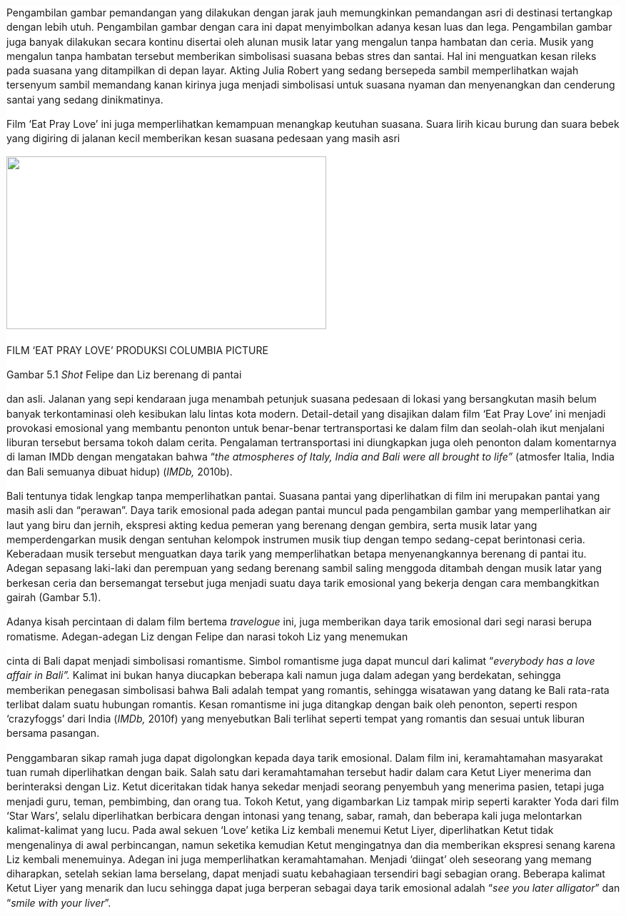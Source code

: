 <p><span class="font8">Pengambilan gambar pemandangan yang dilakukan dengan jarak jauh memungkinkan pemandangan asri di destinasi tertangkap dengan lebih utuh. Pengambilan gambar dengan cara ini dapat menyimbolkan adanya kesan luas dan lega. Pengambilan gambar juga banyak dilakukan secara kontinu disertai oleh alunan musik latar yang mengalun tanpa hambatan dan ceria. Musik yang mengalun tanpa hambatan tersebut memberikan simbolisasi suasana bebas stres dan santai. Hal ini menguatkan kesan rileks pada suasana yang ditampilkan di depan layar. Akting Julia Robert yang sedang bersepeda sambil memperlihatkan wajah tersenyum sambil memandang kanan kirinya juga menjadi simbolisasi untuk suasana nyaman dan menyenangkan dan cenderung santai yang sedang dinikmatinya.</span></p>
<p><span class="font8">Film ‘Eat Pray Love’ ini juga memperlihatkan kemampuan menangkap keutuhan suasana. Suara lirih kicau burung dan suara bebek yang digiring di jalanan kecil memberikan kesan suasana pedesaan yang masih asri</span></p><img src="https://jurnal.harianregional.com/media/28462-1.jpg" alt="" style="width:336pt;height:182pt;">
<p><span class="font0">FILM ‘EAT PRAY LOVE’ PRODUKSI COLUMBIA PICTURE</span></p>
<p><span class="font2">Gambar 5.1 </span><span class="font2" style="font-style:italic;">Shot</span><span class="font2"> Felipe dan Liz berenang di pantai</span></p>
<p><span class="font8">dan asli. Jalanan yang sepi kendaraan juga menambah petunjuk suasana pedesaan di lokasi yang bersangkutan masih belum banyak terkontaminasi oleh kesibukan lalu lintas kota modern. Detail-detail yang disajikan dalam film ‘Eat Pray Love’ ini menjadi provokasi emosional yang membantu penonton untuk benar-benar tertransportasi ke dalam film dan seolah-olah ikut menjalani liburan tersebut bersama tokoh dalam cerita. Pengalaman tertransportasi ini diungkapkan juga oleh penonton dalam komentarnya di laman IMDb dengan mengatakan bahwa “</span><span class="font8" style="font-style:italic;">the atmospheres of Italy, India and Bali were all brought to life”</span><span class="font8"> (atmosfer Italia, India dan Bali semuanya dibuat hidup) (</span><span class="font8" style="font-style:italic;">IMDb,</span><span class="font8"> 2010b).</span></p>
<p><span class="font8">Bali tentunya tidak lengkap tanpa memperlihatkan pantai. Suasana pantai yang diperlihatkan di film ini merupakan pantai yang masih asli dan “perawan”. Daya tarik emosional pada adegan pantai muncul pada pengambilan gambar yang memperlihatkan air laut yang biru dan jernih, ekspresi akting kedua pemeran yang berenang dengan gembira, serta musik latar yang memperdengarkan musik dengan sentuhan kelompok instrumen musik tiup dengan tempo sedang-cepat berintonasi ceria. Keberadaan musik tersebut menguatkan daya tarik yang memperlihatkan betapa menyenangkannya berenang di pantai itu. Adegan sepasang laki-laki dan perempuan yang sedang berenang sambil saling menggoda ditambah dengan musik latar yang berkesan ceria dan bersemangat tersebut juga menjadi suatu daya tarik emosional yang bekerja dengan cara membangkitkan gairah (Gambar 5.1).</span></p>
<p><span class="font8">Adanya kisah percintaan di dalam film bertema </span><span class="font8" style="font-style:italic;">travelogue</span><span class="font8"> ini, juga memberikan daya tarik emosional dari segi narasi berupa romatisme. Adegan-adegan Liz dengan Felipe dan narasi tokoh Liz yang menemukan</span></p>
<p><span class="font8">cinta di Bali dapat menjadi simbolisasi romantisme. Simbol romantisme juga dapat muncul dari kalimat “</span><span class="font8" style="font-style:italic;">everybody has a love affair in Bali”. </span><span class="font8">Kalimat ini bukan hanya diucapkan beberapa kali namun juga dalam adegan yang berdekatan, sehingga memberikan penegasan simbolisasi bahwa Bali adalah tempat yang romantis, sehingga wisatawan yang datang ke Bali rata-rata terlibat dalam suatu hubungan romantis. Kesan romantisme ini juga ditangkap dengan baik oleh penonton, seperti respon ‘crazyfoggs’ dari India (</span><span class="font8" style="font-style:italic;">IMDb,</span><span class="font8"> 2010f) yang menyebutkan Bali terlihat seperti tempat yang romantis dan sesuai untuk liburan bersama pasangan.</span></p>
<p><span class="font8">Penggambaran sikap ramah juga dapat digolongkan kepada daya tarik emosional. Dalam film ini, keramahtamahan masyarakat tuan rumah diperlihatkan dengan baik. Salah satu dari keramahtamahan tersebut hadir dalam cara Ketut Liyer menerima dan berinteraksi dengan Liz. Ketut diceritakan tidak hanya sekedar menjadi seorang penyembuh yang menerima pasien, tetapi juga menjadi guru, teman, pembimbing, dan orang tua. Tokoh Ketut, yang digambarkan Liz tampak mirip seperti karakter Yoda dari film ‘Star Wars’, selalu diperlihatkan berbicara dengan intonasi yang tenang, sabar, ramah, dan beberapa kali juga melontarkan kalimat-kalimat yang lucu. Pada awal sekuen ‘Love’ ketika Liz kembali menemui Ketut Liyer, diperlihatkan Ketut tidak mengenalinya di awal perbincangan, namun seketika kemudian Ketut mengingatnya dan dia memberikan ekspresi senang karena Liz kembali menemuinya. Adegan ini juga memperlihatkan keramahtamahan. Menjadi ‘diingat’ oleh seseorang yang memang diharapkan, setelah sekian lama berselang, dapat menjadi suatu kebahagiaan tersendiri bagi sebagian orang. Beberapa kalimat Ketut Liyer yang menarik dan lucu sehingga dapat juga berperan sebagai daya tarik emosional adalah “</span><span class="font8" style="font-style:italic;">see you later alligator</span><span class="font8">” dan “</span><span class="font8" style="font-style:italic;">smile with your liver</span><span class="font8">”.</span></p>